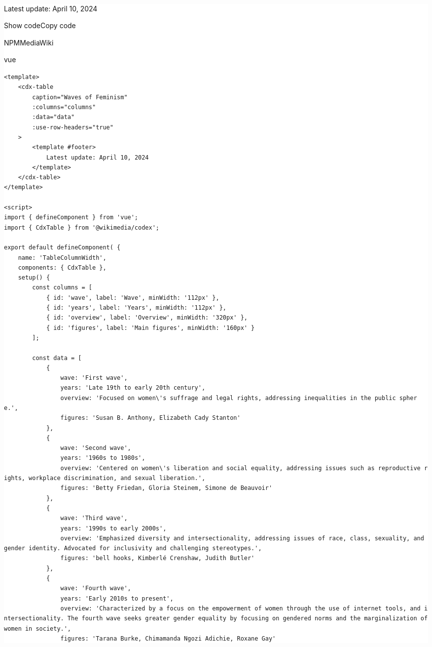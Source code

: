 Latest update: April 10, 2024

Show codeCopy code

NPMMediaWiki

vue

```
<template>
	<cdx-table
		caption="Waves of Feminism"
		:columns="columns"
		:data="data"
		:use-row-headers="true"
	>
		<template #footer>
			Latest update: April 10, 2024
		</template>
	</cdx-table>
</template>

<script>
import { defineComponent } from 'vue';
import { CdxTable } from '@wikimedia/codex';

export default defineComponent( {
	name: 'TableColumnWidth',
	components: { CdxTable },
	setup() {
		const columns = [
			{ id: 'wave', label: 'Wave', minWidth: '112px' },
			{ id: 'years', label: 'Years', minWidth: '112px' },
			{ id: 'overview', label: 'Overview', minWidth: '320px' },
			{ id: 'figures', label: 'Main figures', minWidth: '160px' }
		];

		const data = [
			{
				wave: 'First wave',
				years: 'Late 19th to early 20th century',
				overview: 'Focused on women\'s suffrage and legal rights, addressing inequalities in the public sphere.',
				figures: 'Susan B. Anthony, Elizabeth Cady Stanton'
			},
			{
				wave: 'Second wave',
				years: '1960s to 1980s',
				overview: 'Centered on women\'s liberation and social equality, addressing issues such as reproductive rights, workplace discrimination, and sexual liberation.',
				figures: 'Betty Friedan, Gloria Steinem, Simone de Beauvoir'
			},
			{
				wave: 'Third wave',
				years: '1990s to early 2000s',
				overview: 'Emphasized diversity and intersectionality, addressing issues of race, class, sexuality, and gender identity. Advocated for inclusivity and challenging stereotypes.',
				figures: 'bell hooks, Kimberlé Crenshaw, Judith Butler'
			},
			{
				wave: 'Fourth wave',
				years: 'Early 2010s to present',
				overview: 'Characterized by a focus on the empowerment of women through the use of internet tools, and intersectionality. The fourth wave seeks greater gender equality by focusing on gendered norms and the marginalization of women in society.',
				figures: 'Tarana Burke, Chimamanda Ngozi Adichie, Roxane Gay'
```
